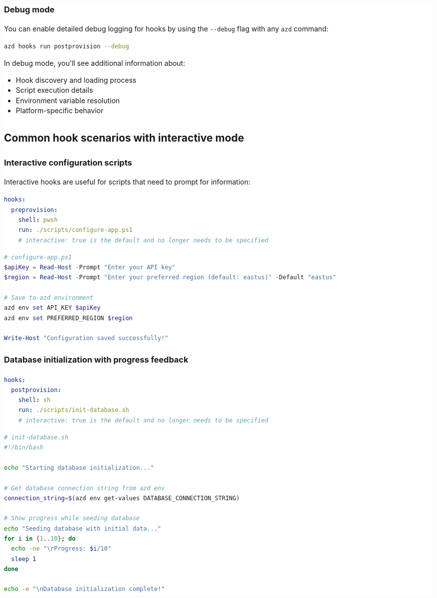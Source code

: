 ### Debug mode

You can enable detailed debug logging for hooks by using the `--debug` flag with any `azd` command:

```bash
azd hooks run postprovision --debug
```

In debug mode, you'll see additional information about:

* Hook discovery and loading process
* Script execution details
* Environment variable resolution
* Platform-specific behavior

## Common hook scenarios with interactive mode

### Interactive configuration scripts

Interactive hooks are useful for scripts that need to prompt for information:

```yaml
hooks:
  preprovision:
    shell: pwsh
    run: ./scripts/configure-app.ps1
    # interactive: true is the default and no longer needs to be specified
```

```powershell
# configure-app.ps1
$apiKey = Read-Host -Prompt "Enter your API key"
$region = Read-Host -Prompt "Enter your preferred region (default: eastus)" -Default "eastus"

# Save to azd environment
azd env set API_KEY $apiKey
azd env set PREFERRED_REGION $region

Write-Host "Configuration saved successfully!"
```

### Database initialization with progress feedback

```yaml
hooks:
  postprovision:
    shell: sh
    run: ./scripts/init-database.sh
    # interactive: true is the default and no longer needs to be specified
```

```bash
# init-database.sh
#!/bin/bash

echo "Starting database initialization..."

# Get database connection string from azd env
connection_string=$(azd env get-values DATABASE_CONNECTION_STRING)

# Show progress while seeding database
echo "Seeding database with initial data..."
for i in {1..10}; do
  echo -ne "\rProgress: $i/10"
  sleep 1
done

echo -e "\nDatabase initialization complete!"
```